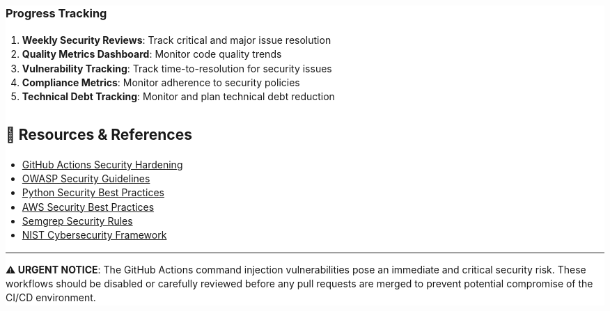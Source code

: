 ### Progress Tracking
1. **Weekly Security Reviews**: Track critical and major issue resolution
2. **Quality Metrics Dashboard**: Monitor code quality trends
3. **Vulnerability Tracking**: Track time-to-resolution for security issues
4. **Compliance Metrics**: Monitor adherence to security policies
5. **Technical Debt Tracking**: Monitor and plan technical debt reduction

## 🔗 Resources & References

- [GitHub Actions Security Hardening](https://docs.github.com/en/actions/security-guides/security-hardening-for-github-actions)
- [OWASP Security Guidelines](https://owasp.org/www-project-web-security-testing-guide/)
- [Python Security Best Practices](https://python.org/dev/security/)
- [AWS Security Best Practices](https://aws.amazon.com/security/security-resources/)
- [Semgrep Security Rules](https://semgrep.dev/r)
- [NIST Cybersecurity Framework](https://www.nist.gov/cyberframework)

---

**⚠️ URGENT NOTICE**: The GitHub Actions command injection vulnerabilities pose an immediate and critical security risk. These workflows should be disabled or carefully reviewed before any pull requests are merged to prevent potential compromise of the CI/CD environment.